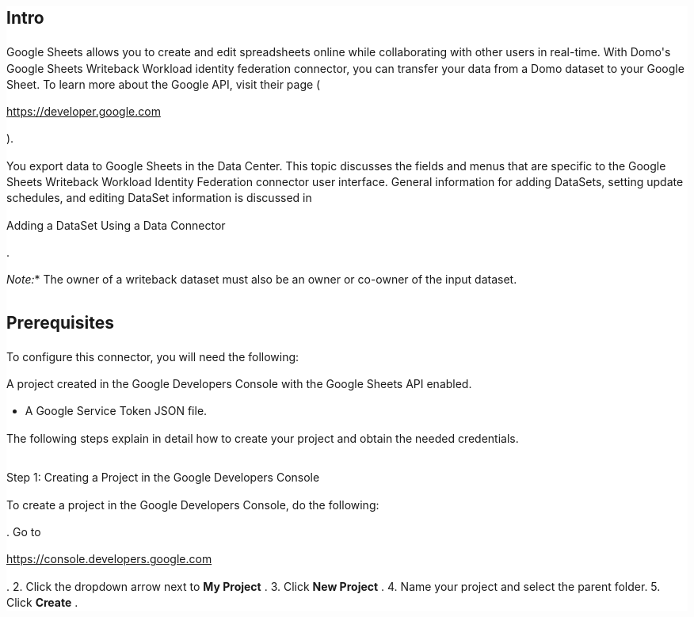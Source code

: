 

Intro
-------

Google Sheets allows you to create and edit spreadsheets online while collaborating with other users in real-time. With Domo's Google Sheets Writeback Workload identity federation connector, you can transfer your data from a Domo dataset to your Google Sheet. To learn more about the Google API, visit their page (

https://developer.google.com

).


 You export data to Google Sheets in the Data Center. This topic discusses the fields and menus that are specific to the Google Sheets Writeback Workload Identity Federation connector user interface. General information for adding DataSets, setting update schedules, and editing DataSet information is discussed in


 Adding a DataSet Using a Data Connector


 .

*Note:**
 The owner of a writeback dataset must also be an owner or co-owner of the input dataset.

Prerequisites
---------------

To configure this connector, you will need the following:

 A project created in the Google Developers Console with the Google Sheets API enabled.
* A Google Service Token JSON file.

The following steps explain in detail how to create your project and obtain the needed credentials.

##
 Step 1: Creating a Project in the Google Developers Console

To create a project in the Google Developers Console, do the following:

. Go to

https://console.developers.google.com

.
2. Click the dropdown arrow next to
 **My Project**
 .
3. Click
 **New Project**
 .
4. Name your project and select the parent folder.
5. Click
 **Create**
 .

